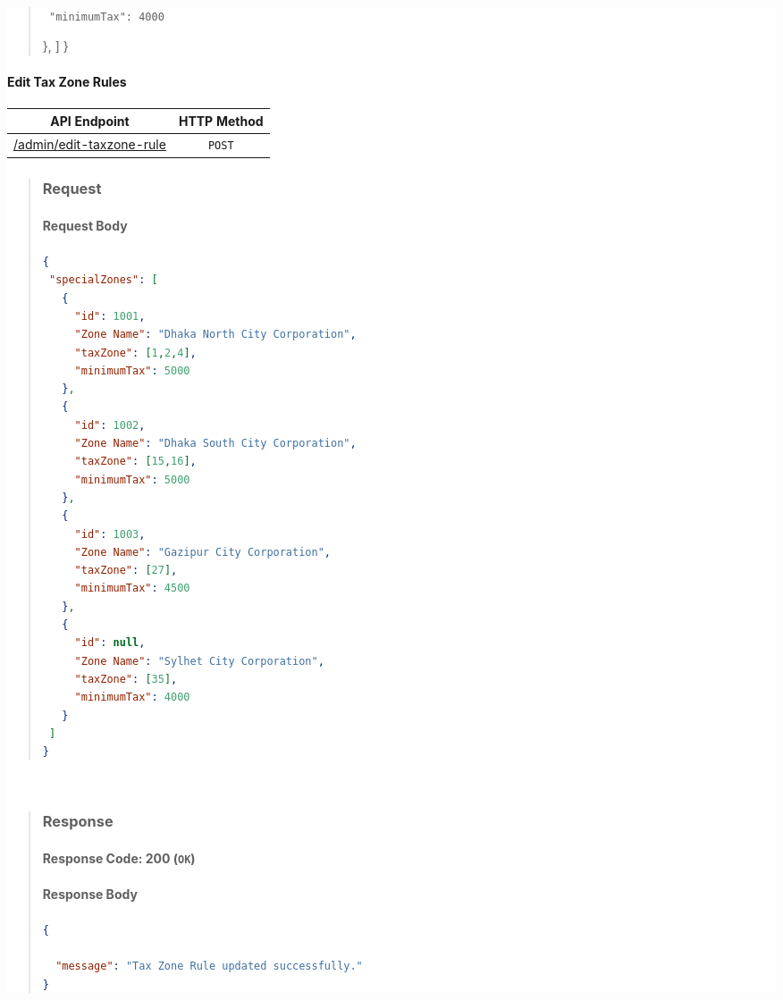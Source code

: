 >      "minimumTax": 4000
>    },
>  ]
>}


>```
>

#### Edit Tax Zone Rules

| API Endpoint              | HTTP Method |
| ------------------------- | :---------: |
| [/admin/edit-taxzone-rule]()                |   `POST`     |

>### Request
>
>#### Request Body
>
>```json
>{
>  "specialZones": [
>    {
>      "id": 1001,
>      "Zone Name": "Dhaka North City Corporation",
>      "taxZone": [1,2,4],
>      "minimumTax": 5000
>    },
>    {
>      "id": 1002,
>      "Zone Name": "Dhaka South City Corporation",
>      "taxZone": [15,16],
>      "minimumTax": 5000
>    },
>    {
>      "id": 1003,
>      "Zone Name": "Gazipur City Corporation",
>      "taxZone": [27],
>      "minimumTax": 4500
>    },
>    {
>      "id": null,
>      "Zone Name": "Sylhet City Corporation",
>      "taxZone": [35],
>      "minimumTax": 4000
>    }
>  ]
>}
>```
>
<br>

>### Response
>
>#### Response Code: 200 (`OK`)
>
>#### Response Body
>
>```json
>{
>
>   "message": "Tax Zone Rule updated successfully."
>}
